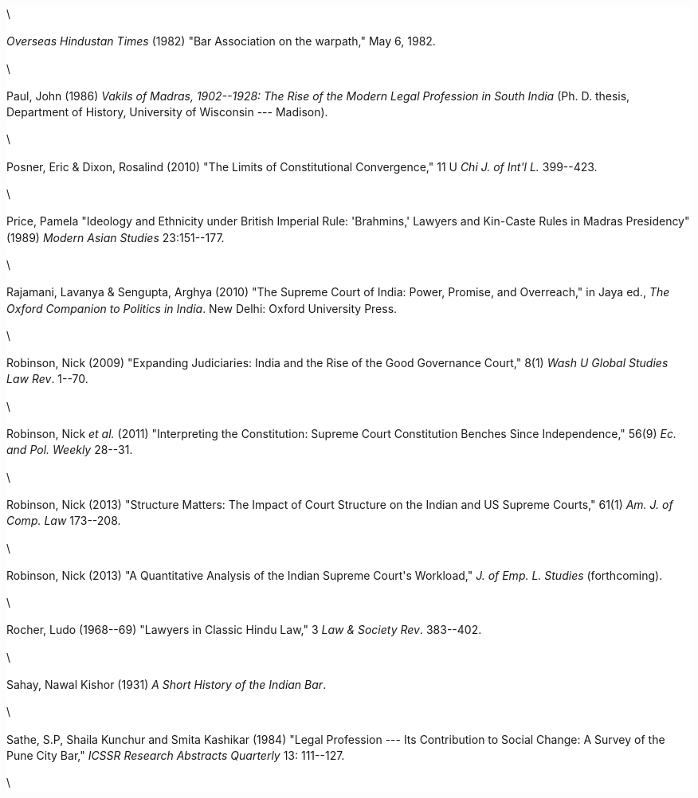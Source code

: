 \ 

_Overseas Hindustan Times_ (1982) "Bar Association on the warpath," May 6, 1982.

\ 

Paul, John (1986) _Vakils of Madras, 1902--1928: The Rise of the Modern Legal
Profession in South India_ (Ph. D. thesis, Department of History, University of
Wisconsin --- Madison).

\ 

Posner, Eric & Dixon, Rosalind (2010) "The Limits of Constitutional Convergence," 11 U
_Chi J. of Int'l L._ 399--423.

\ 

Price, Pamela "Ideology and Ethnicity under British Imperial Rule: 'Brahmins,' Lawyers
and Kin-Caste Rules in Madras Presidency" (1989) _Modern Asian Studies_ 23:151--177.

\ 

Rajamani, Lavanya & Sengupta, Arghya (2010) "The Supreme Court of India: Power,
Promise, and Overreach," in Jaya ed., _The Oxford Companion to Politics in India_. New
Delhi: Oxford University Press.

\ 

Robinson, Nick (2009) "Expanding Judiciaries: India and the Rise of the Good Governance
Court," 8(1) _Wash U Global Studies Law Rev_. 1--70.

\ 

Robinson, Nick _et al._ (2011) "Interpreting the Constitution: Supreme Court Constitution
Benches Since Independence," 56(9) _Ec. and Pol. Weekly_ 28--31.

\ 

Robinson, Nick (2013) "Structure Matters: The Impact of Court Structure on the Indian and
US Supreme Courts," 61(1) _Am. J. of Comp. Law_ 173--208.

\ 

Robinson, Nick (2013) "A Quantitative Analysis of the Indian Supreme Court's Workload,"
_J. of Emp. L. Studies_ (forthcoming).

\ 

Rocher, Ludo (1968--69) "Lawyers in Classic Hindu Law," 3 _Law & Society Rev_. 383--402.

\ 

Sahay, Nawal Kishor (1931) _A Short History of the Indian Bar_.

\ 

Sathe, S.P, Shaila Kunchur and Smita Kashikar (1984) "Legal Profession --- Its
Contribution to Social Change: A Survey of the Pune City Bar," _ICSSR Research
Abstracts Quarterly_ 13: 111--127.

\ 
